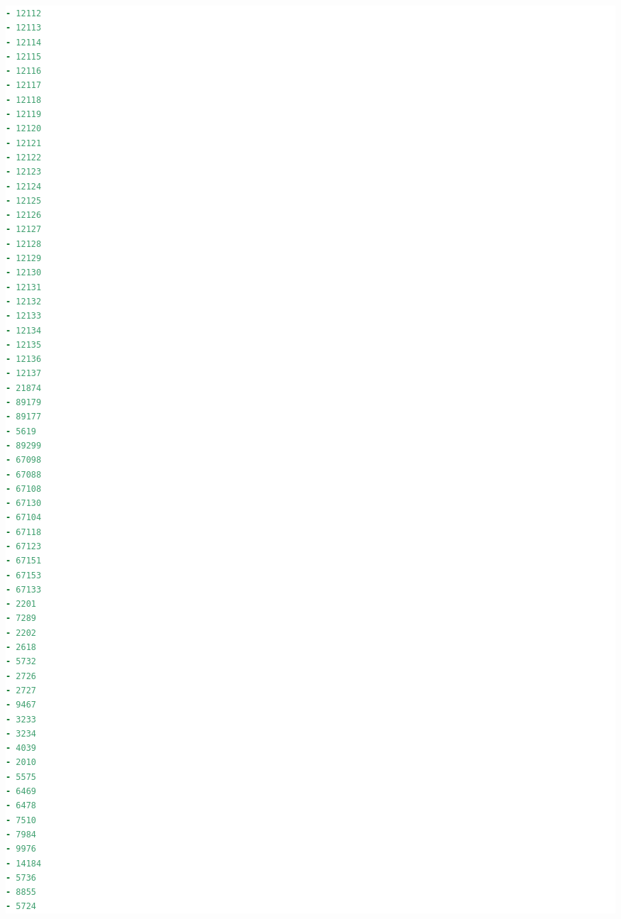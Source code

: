 ```yaml
- 12112
- 12113
- 12114
- 12115
- 12116
- 12117
- 12118
- 12119
- 12120
- 12121
- 12122
- 12123
- 12124
- 12125
- 12126
- 12127
- 12128
- 12129
- 12130
- 12131
- 12132
- 12133
- 12134
- 12135
- 12136
- 12137
- 21874
- 89179
- 89177
- 5619
- 89299
- 67098
- 67088
- 67108
- 67130
- 67104
- 67118
- 67123
- 67151
- 67153
- 67133
- 2201
- 7289
- 2202
- 2618
- 5732
- 2726
- 2727
- 9467
- 3233
- 3234
- 4039
- 2010
- 5575
- 6469
- 6478
- 7510
- 7984
- 9976
- 14184
- 5736
- 8855
- 5724
```